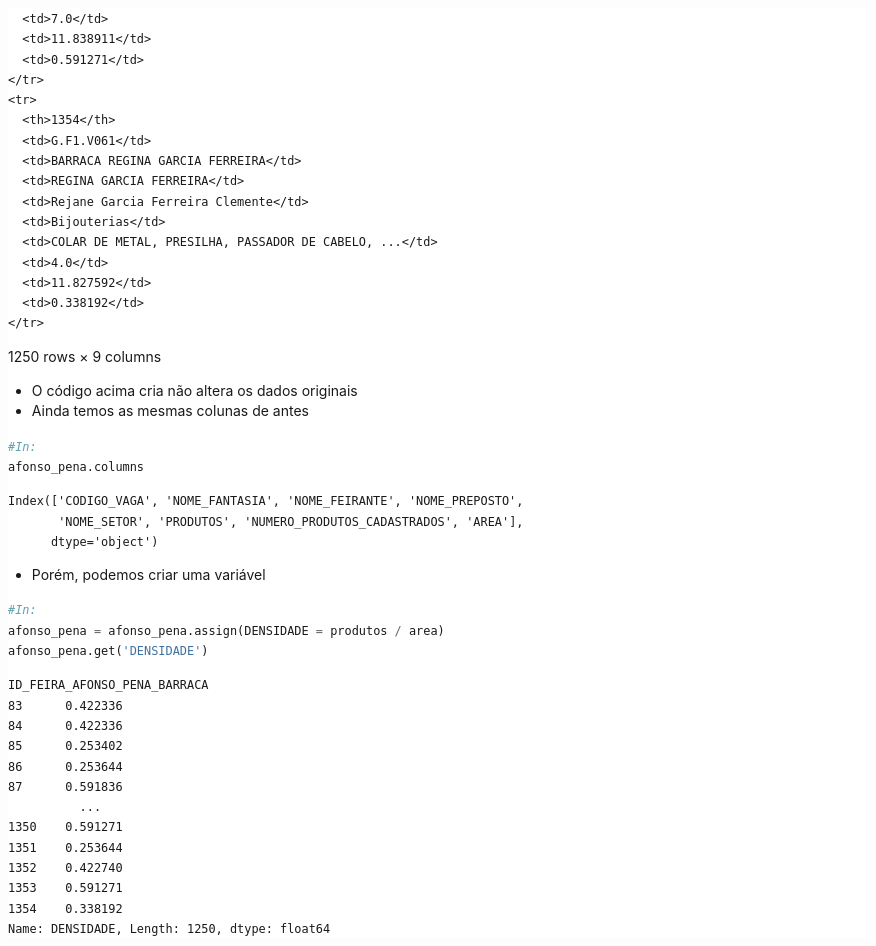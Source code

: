       <td>7.0</td>
      <td>11.838911</td>
      <td>0.591271</td>
    </tr>
    <tr>
      <th>1354</th>
      <td>G.F1.V061</td>
      <td>BARRACA REGINA GARCIA FERREIRA</td>
      <td>REGINA GARCIA FERREIRA</td>
      <td>Rejane Garcia Ferreira Clemente</td>
      <td>Bijouterias</td>
      <td>COLAR DE METAL, PRESILHA, PASSADOR DE CABELO, ...</td>
      <td>4.0</td>
      <td>11.827592</td>
      <td>0.338192</td>
    </tr>
  </tbody>
</table>
<p>1250 rows × 9 columns</p>
</div>



* O código acima cria não altera os dados originais
* Ainda temos as mesmas colunas de antes


```python
#In: 
afonso_pena.columns
```




    Index(['CODIGO_VAGA', 'NOME_FANTASIA', 'NOME_FEIRANTE', 'NOME_PREPOSTO',
           'NOME_SETOR', 'PRODUTOS', 'NUMERO_PRODUTOS_CADASTRADOS', 'AREA'],
          dtype='object')



* Porém, podemos criar uma variável


```python
#In: 
afonso_pena = afonso_pena.assign(DENSIDADE = produtos / area)
afonso_pena.get('DENSIDADE')
```




    ID_FEIRA_AFONSO_PENA_BARRACA
    83      0.422336
    84      0.422336
    85      0.253402
    86      0.253644
    87      0.591836
              ...   
    1350    0.591271
    1351    0.253644
    1352    0.422740
    1353    0.591271
    1354    0.338192
    Name: DENSIDADE, Length: 1250, dtype: float64
